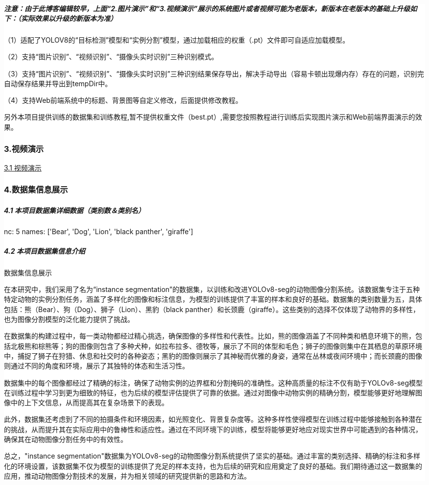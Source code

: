 ##### 注意：由于此博客编辑较早，上面“2.图片演示”和“3.视频演示”展示的系统图片或者视频可能为老版本，新版本在老版本的基础上升级如下：（实际效果以升级的新版本为准）

  （1）适配了YOLOV8的“目标检测”模型和“实例分割”模型，通过加载相应的权重（.pt）文件即可自适应加载模型。

  （2）支持“图片识别”、“视频识别”、“摄像头实时识别”三种识别模式。

  （3）支持“图片识别”、“视频识别”、“摄像头实时识别”三种识别结果保存导出，解决手动导出（容易卡顿出现爆内存）存在的问题，识别完自动保存结果并导出到tempDir中。

  （4）支持Web前端系统中的标题、背景图等自定义修改，后面提供修改教程。

  另外本项目提供训练的数据集和训练教程,暂不提供权重文件（best.pt）,需要您按照教程进行训练后实现图片演示和Web前端界面演示的效果。

### 3.视频演示

[3.1 视频演示](https://www.bilibili.com/video/BV1gbyBYCEi6/)

### 4.数据集信息展示

##### 4.1 本项目数据集详细数据（类别数＆类别名）

nc: 5
names: ['Bear', 'Dog', 'Lion', 'black panther', 'giraffe']


##### 4.2 本项目数据集信息介绍

数据集信息展示

在本研究中，我们采用了名为“instance segmentation”的数据集，以训练和改进YOLOv8-seg的动物图像分割系统。该数据集专注于五种特定动物的实例分割任务，涵盖了多样化的图像和标注信息，为模型的训练提供了丰富的样本和良好的基础。数据集的类别数量为五，具体包括：熊（Bear）、狗（Dog）、狮子（Lion）、黑豹（black panther）和长颈鹿（giraffe）。这些类别的选择不仅体现了动物界的多样性，也为图像分割模型的泛化能力提供了挑战。

在数据集的构建过程中，每一类动物都经过精心挑选，确保图像的多样性和代表性。比如，熊的图像涵盖了不同种类和栖息环境下的熊，包括北极熊和棕熊等；狗的图像则包含了多种犬种，如拉布拉多、德牧等，展示了不同的体型和毛色；狮子的图像则集中在其栖息的草原环境中，捕捉了狮子在狩猎、休息和社交时的各种姿态；黑豹的图像则展示了其神秘而优雅的身姿，通常在丛林或夜间环境中；而长颈鹿的图像则通过不同的角度和环境，展示了其独特的体态和生活习性。

数据集中的每个图像都经过了精确的标注，确保了动物实例的边界框和分割掩码的准确性。这种高质量的标注不仅有助于YOLOv8-seg模型在训练过程中学习到更为细致的特征，也为后续的模型评估提供了可靠的依据。通过对图像中动物实例的精确分割，模型能够更好地理解图像中的上下文信息，从而提高其在复杂场景下的表现。

此外，数据集还考虑到了不同的拍摄条件和环境因素，如光照变化、背景复杂度等。这种多样性使得模型在训练过程中能够接触到各种潜在的挑战，从而提升其在实际应用中的鲁棒性和适应性。通过在不同环境下的训练，模型将能够更好地应对现实世界中可能遇到的各种情况，确保其在动物图像分割任务中的有效性。

总之，"instance segmentation"数据集为YOLOv8-seg的动物图像分割系统提供了坚实的基础。通过丰富的类别选择、精确的标注和多样化的环境设置，该数据集不仅为模型的训练提供了充足的样本支持，也为后续的研究和应用奠定了良好的基础。我们期待通过这一数据集的应用，推动动物图像分割技术的发展，并为相关领域的研究提供新的思路和方法。
